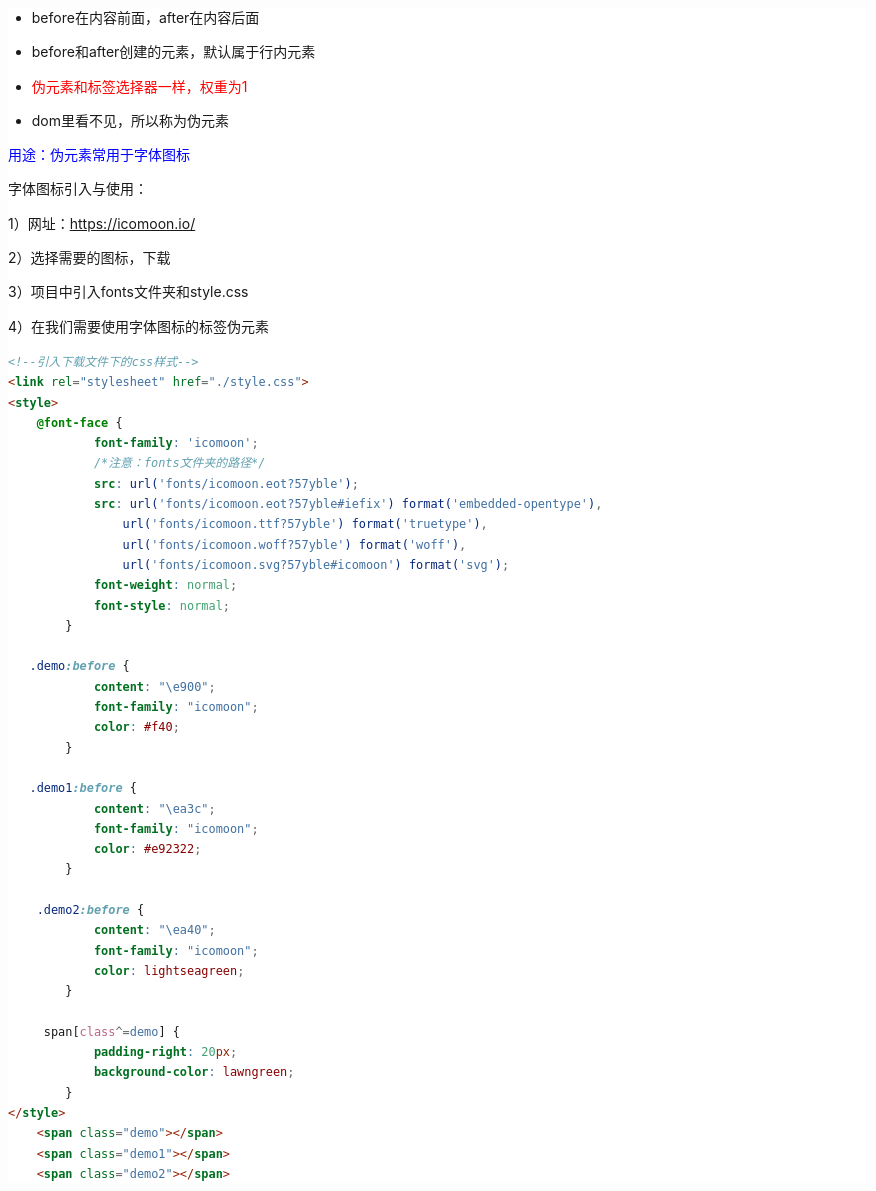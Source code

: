 + before在内容前面，after在内容后面

+ before和after创建的元素，默认属于行内元素

+ <font color="red">伪元素和标签选择器一样，权重为1</font>

+ dom里看不见，所以称为伪元素

  

<font color="blue">用途：伪元素常用于字体图标</font>

字体图标引入与使用：

1）网址：<https://icomoon.io/>

2）选择需要的图标，下载

3）项目中引入fonts文件夹和style.css

4）在我们需要使用字体图标的标签伪元素

```html
<!--引入下载文件下的css样式-->
<link rel="stylesheet" href="./style.css">
<style>
    @font-face {
            font-family: 'icomoon';
        	/*注意：fonts文件夹的路径*/
            src: url('fonts/icomoon.eot?57yble');
            src: url('fonts/icomoon.eot?57yble#iefix') format('embedded-opentype'),
                url('fonts/icomoon.ttf?57yble') format('truetype'),
                url('fonts/icomoon.woff?57yble') format('woff'),
                url('fonts/icomoon.svg?57yble#icomoon') format('svg');
            font-weight: normal;
            font-style: normal;
        }
    
   .demo:before {
            content: "\e900";
            font-family: "icomoon";
            color: #f40;
        }

   .demo1:before {
            content: "\ea3c";
            font-family: "icomoon";
            color: #e92322;
        }

    .demo2:before {
            content: "\ea40";
            font-family: "icomoon";
            color: lightseagreen;
        }

     span[class^=demo] {
            padding-right: 20px;
            background-color: lawngreen;
        }
</style>
    <span class="demo"></span>
    <span class="demo1"></span>
    <span class="demo2"></span>
```
